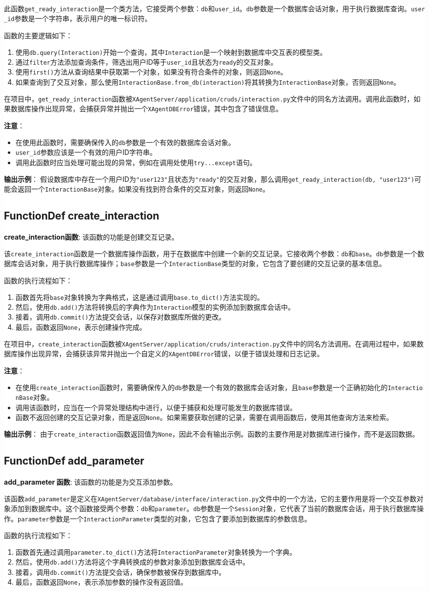 此函数`get_ready_interaction`是一个类方法，它接受两个参数：`db`和`user_id`。`db`参数是一个数据库会话对象，用于执行数据库查询。`user_id`参数是一个字符串，表示用户的唯一标识符。

函数的主要逻辑如下：
1. 使用`db.query(Interaction)`开始一个查询，其中`Interaction`是一个映射到数据库中交互表的模型类。
2. 通过`filter`方法添加查询条件，筛选出用户ID等于`user_id`且状态为`ready`的交互对象。
3. 使用`first()`方法从查询结果中获取第一个对象，如果没有符合条件的对象，则返回`None`。
4. 如果查询到了交互对象，那么使用`InteractionBase.from_db(interaction)`将其转换为`InteractionBase`对象，否则返回`None`。

在项目中，`get_ready_interaction`函数被`XAgentServer/application/cruds/interaction.py`文件中的同名方法调用。调用此函数时，如果数据库操作出现异常，会捕获异常并抛出一个`XAgentDBError`错误，其中包含了错误信息。

**注意**：
- 在使用此函数时，需要确保传入的`db`参数是一个有效的数据库会话对象。
- `user_id`参数应该是一个有效的用户ID字符串。
- 调用此函数时应当处理可能出现的异常，例如在调用处使用`try...except`语句。

**输出示例**：
假设数据库中存在一个用户ID为`"user123"`且状态为`"ready"`的交互对象，那么调用`get_ready_interaction(db, "user123")`可能会返回一个`InteractionBase`对象。如果没有找到符合条件的交互对象，则返回`None`。
## FunctionDef create_interaction
**create_interaction函数**: 该函数的功能是创建交互记录。

该`create_interaction`函数是一个数据库操作函数，用于在数据库中创建一个新的交互记录。它接收两个参数：`db`和`base`。`db`参数是一个数据库会话对象，用于执行数据库操作；`base`参数是一个`InteractionBase`类型的对象，它包含了要创建的交互记录的基本信息。

函数的执行流程如下：
1. 函数首先将`base`对象转换为字典格式，这是通过调用`base.to_dict()`方法实现的。
2. 然后，使用`db.add()`方法将转换后的字典作为`Interaction`模型的实例添加到数据库会话中。
3. 接着，调用`db.commit()`方法提交会话，以保存对数据库所做的更改。
4. 最后，函数返回`None`，表示创建操作完成。

在项目中，`create_interaction`函数被`XAgentServer/application/cruds/interaction.py`文件中的同名方法调用。在调用过程中，如果数据库操作出现异常，会捕获该异常并抛出一个自定义的`XAgentDBError`错误，以便于错误处理和日志记录。

**注意**：
- 在使用`create_interaction`函数时，需要确保传入的`db`参数是一个有效的数据库会话对象，且`base`参数是一个正确初始化的`InteractionBase`对象。
- 调用该函数时，应当在一个异常处理结构中进行，以便于捕获和处理可能发生的数据库错误。
- 函数不返回创建的交互记录对象，而是返回`None`。如果需要获取创建的记录，需要在调用函数后，使用其他查询方法来检索。

**输出示例**：
由于`create_interaction`函数返回值为`None`，因此不会有输出示例。函数的主要作用是对数据库进行操作，而不是返回数据。
## FunctionDef add_parameter
**add_parameter 函数**: 该函数的功能是为交互添加参数。

该函数`add_parameter`是定义在`XAgentServer/database/interface/interaction.py`文件中的一个方法，它的主要作用是将一个交互参数对象添加到数据库中。这个函数接受两个参数：`db`和`parameter`。`db`参数是一个`Session`对象，它代表了当前的数据库会话，用于执行数据库操作。`parameter`参数是一个`InteractionParameter`类型的对象，它包含了要添加到数据库的参数信息。

函数的执行流程如下：
1. 函数首先通过调用`parameter.to_dict()`方法将`InteractionParameter`对象转换为一个字典。
2. 然后，使用`db.add()`方法将这个字典转换成的参数对象添加到数据库会话中。
3. 接着，调用`db.commit()`方法提交会话，确保参数被保存到数据库中。
4. 最后，函数返回`None`，表示添加参数的操作没有返回值。
